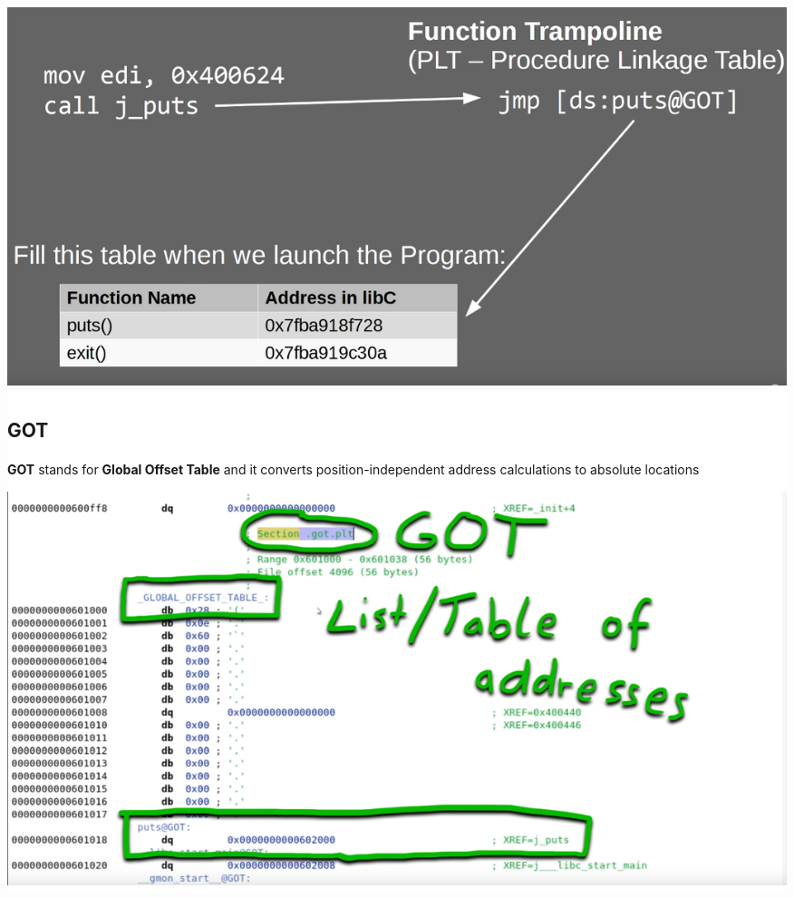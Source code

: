 ![|800](zzz_res/attachments/PLT2.png)

## GOT

**GOT** stands for **Global Offset Table** and it converts position-independent address calculations to absolute locations

![|800](zzz_res/attachments/GOT.png)